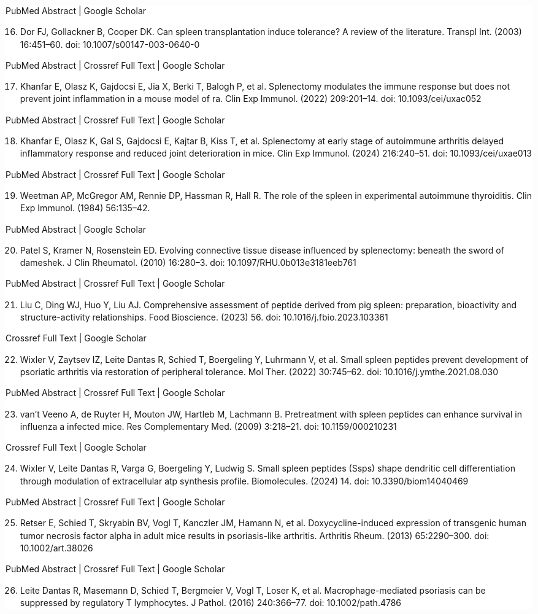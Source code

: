 PubMed Abstract | Google Scholar

16. Dor FJ, Gollackner B, Cooper DK. Can spleen transplantation induce tolerance? A review of the literature. Transpl Int. (2003) 16:451–60. doi: 10.1007/s00147-003-0640-0

PubMed Abstract | Crossref Full Text | Google Scholar

17. Khanfar E, Olasz K, Gajdocsi E, Jia X, Berki T, Balogh P, et al. Splenectomy modulates the immune response but does not prevent joint inflammation in a mouse model of ra. Clin Exp Immunol. (2022) 209:201–14. doi: 10.1093/cei/uxac052

PubMed Abstract | Crossref Full Text | Google Scholar

18. Khanfar E, Olasz K, Gal S, Gajdocsi E, Kajtar B, Kiss T, et al. Splenectomy at early stage of autoimmune arthritis delayed inflammatory response and reduced joint deterioration in mice. Clin Exp Immunol. (2024) 216:240–51. doi: 10.1093/cei/uxae013

PubMed Abstract | Crossref Full Text | Google Scholar

19. Weetman AP, McGregor AM, Rennie DP, Hassman R, Hall R. The role of the spleen in experimental autoimmune thyroiditis. Clin Exp Immunol. (1984) 56:135–42.

PubMed Abstract | Google Scholar

20. Patel S, Kramer N, Rosenstein ED. Evolving connective tissue disease influenced by splenectomy: beneath the sword of dameshek. J Clin Rheumatol. (2010) 16:280–3. doi: 10.1097/RHU.0b013e3181eeb761

PubMed Abstract | Crossref Full Text | Google Scholar

21. Liu C, Ding WJ, Huo Y, Liu AJ. Comprehensive assessment of peptide derived from pig spleen: preparation, bioactivity and structure-activity relationships. Food Bioscience. (2023) 56. doi: 10.1016/j.fbio.2023.103361

Crossref Full Text | Google Scholar

22. Wixler V, Zaytsev IZ, Leite Dantas R, Schied T, Boergeling Y, Luhrmann V, et al. Small spleen peptides prevent development of psoriatic arthritis via restoration of peripheral tolerance. Mol Ther. (2022) 30:745–62. doi: 10.1016/j.ymthe.2021.08.030

PubMed Abstract | Crossref Full Text | Google Scholar

23. van’t Veeno A, de Ruyter H, Mouton JW, Hartleb M, Lachmann B. Pretreatment with spleen peptides can enhance survival in influenza a infected mice. Res Complementary Med. (2009) 3:218–21. doi: 10.1159/000210231

Crossref Full Text | Google Scholar

24. Wixler V, Leite Dantas R, Varga G, Boergeling Y, Ludwig S. Small spleen peptides (Ssps) shape dendritic cell differentiation through modulation of extracellular atp synthesis profile. Biomolecules. (2024) 14. doi: 10.3390/biom14040469

PubMed Abstract | Crossref Full Text | Google Scholar

25. Retser E, Schied T, Skryabin BV, Vogl T, Kanczler JM, Hamann N, et al. Doxycycline-induced expression of transgenic human tumor necrosis factor alpha in adult mice results in psoriasis-like arthritis. Arthritis Rheum. (2013) 65:2290–300. doi: 10.1002/art.38026

PubMed Abstract | Crossref Full Text | Google Scholar

26. Leite Dantas R, Masemann D, Schied T, Bergmeier V, Vogl T, Loser K, et al. Macrophage-mediated psoriasis can be suppressed by regulatory T lymphocytes. J Pathol. (2016) 240:366–77. doi: 10.1002/path.4786
